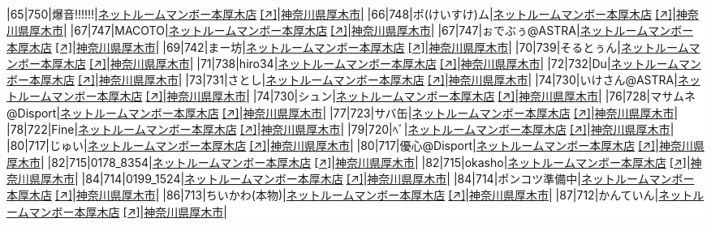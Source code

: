 |65|750|<span class="rank-name-dl">爆音!!!!!!</span>|<a href="/darts/rank/shops/c5499ac532b237910d9b047a20a7ba1e.html">ネットルームマンボー本厚木店</a> <a href="https://search.dartslive.com/jp/shop/c5499ac532b237910d9b047a20a7ba1e">[↗]</a>|<a href="/darts/rank/神奈川県/厚木市">神奈川県厚木市</a>|
|66|748|<span class="rank-name-dl">ポ(けいすけ)ム</span>|<a href="/darts/rank/shops/c5499ac532b237910d9b047a20a7ba1e.html">ネットルームマンボー本厚木店</a> <a href="https://search.dartslive.com/jp/shop/c5499ac532b237910d9b047a20a7ba1e">[↗]</a>|<a href="/darts/rank/神奈川県/厚木市">神奈川県厚木市</a>|
|67|747|<span class="rank-name-pd">MACOTO</span>|<a href="/darts/rank/shops/82081.html">ネットルームマンボー本厚木店</a> <a href="https://vs.phoenixdarts.com/jp/shop/shopDetailInfo/s_82081?s_seq=82081">[↗]</a>|<a href="/darts/rank/神奈川県/厚木市">神奈川県厚木市</a>|
|67|747|<span class="rank-name-pd">ぉでぶぅ@ASTRA</span>|<a href="/darts/rank/shops/82081.html">ネットルームマンボー本厚木店</a> <a href="https://vs.phoenixdarts.com/jp/shop/shopDetailInfo/s_82081?s_seq=82081">[↗]</a>|<a href="/darts/rank/神奈川県/厚木市">神奈川県厚木市</a>|
|69|742|<span class="rank-name-dl">まー坊</span>|<a href="/darts/rank/shops/c5499ac532b237910d9b047a20a7ba1e.html">ネットルームマンボー本厚木店</a> <a href="https://search.dartslive.com/jp/shop/c5499ac532b237910d9b047a20a7ba1e">[↗]</a>|<a href="/darts/rank/神奈川県/厚木市">神奈川県厚木市</a>|
|70|739|<span class="rank-name-dl">そるとぅん</span>|<a href="/darts/rank/shops/c5499ac532b237910d9b047a20a7ba1e.html">ネットルームマンボー本厚木店</a> <a href="https://search.dartslive.com/jp/shop/c5499ac532b237910d9b047a20a7ba1e">[↗]</a>|<a href="/darts/rank/神奈川県/厚木市">神奈川県厚木市</a>|
|71|738|<span class="rank-name-pd">hiro34</span>|<a href="/darts/rank/shops/82081.html">ネットルームマンボー本厚木店</a> <a href="https://vs.phoenixdarts.com/jp/shop/shopDetailInfo/s_82081?s_seq=82081">[↗]</a>|<a href="/darts/rank/神奈川県/厚木市">神奈川県厚木市</a>|
|72|732|<span class="rank-name-dl">Du</span>|<a href="/darts/rank/shops/c5499ac532b237910d9b047a20a7ba1e.html">ネットルームマンボー本厚木店</a> <a href="https://search.dartslive.com/jp/shop/c5499ac532b237910d9b047a20a7ba1e">[↗]</a>|<a href="/darts/rank/神奈川県/厚木市">神奈川県厚木市</a>|
|73|731|<span class="rank-name-dl">さとし</span>|<a href="/darts/rank/shops/c5499ac532b237910d9b047a20a7ba1e.html">ネットルームマンボー本厚木店</a> <a href="https://search.dartslive.com/jp/shop/c5499ac532b237910d9b047a20a7ba1e">[↗]</a>|<a href="/darts/rank/神奈川県/厚木市">神奈川県厚木市</a>|
|74|730|<span class="rank-name-dl">いけさん@ASTRA</span>|<a href="/darts/rank/shops/c5499ac532b237910d9b047a20a7ba1e.html">ネットルームマンボー本厚木店</a> <a href="https://search.dartslive.com/jp/shop/c5499ac532b237910d9b047a20a7ba1e">[↗]</a>|<a href="/darts/rank/神奈川県/厚木市">神奈川県厚木市</a>|
|74|730|<span class="rank-name-dl">シュン</span>|<a href="/darts/rank/shops/c5499ac532b237910d9b047a20a7ba1e.html">ネットルームマンボー本厚木店</a> <a href="https://search.dartslive.com/jp/shop/c5499ac532b237910d9b047a20a7ba1e">[↗]</a>|<a href="/darts/rank/神奈川県/厚木市">神奈川県厚木市</a>|
|76|728|<span class="rank-name-dl">マサムネ@Disport</span>|<a href="/darts/rank/shops/c5499ac532b237910d9b047a20a7ba1e.html">ネットルームマンボー本厚木店</a> <a href="https://search.dartslive.com/jp/shop/c5499ac532b237910d9b047a20a7ba1e">[↗]</a>|<a href="/darts/rank/神奈川県/厚木市">神奈川県厚木市</a>|
|77|723|<span class="rank-name-pd">サバ缶</span>|<a href="/darts/rank/shops/82081.html">ネットルームマンボー本厚木店</a> <a href="https://vs.phoenixdarts.com/jp/shop/shopDetailInfo/s_82081?s_seq=82081">[↗]</a>|<a href="/darts/rank/神奈川県/厚木市">神奈川県厚木市</a>|
|78|722|<span class="rank-name-pd">Fine</span>|<a href="/darts/rank/shops/82081.html">ネットルームマンボー本厚木店</a> <a href="https://vs.phoenixdarts.com/jp/shop/shopDetailInfo/s_82081?s_seq=82081">[↗]</a>|<a href="/darts/rank/神奈川県/厚木市">神奈川県厚木市</a>|
|79|720|<span class="rank-name-dl">ﾍﾞ</span>|<a href="/darts/rank/shops/c5499ac532b237910d9b047a20a7ba1e.html">ネットルームマンボー本厚木店</a> <a href="https://search.dartslive.com/jp/shop/c5499ac532b237910d9b047a20a7ba1e">[↗]</a>|<a href="/darts/rank/神奈川県/厚木市">神奈川県厚木市</a>|
|80|717|<span class="rank-name-dl">じゅい</span>|<a href="/darts/rank/shops/c5499ac532b237910d9b047a20a7ba1e.html">ネットルームマンボー本厚木店</a> <a href="https://search.dartslive.com/jp/shop/c5499ac532b237910d9b047a20a7ba1e">[↗]</a>|<a href="/darts/rank/神奈川県/厚木市">神奈川県厚木市</a>|
|80|717|<span class="rank-name-pd">優心@Disport</span>|<a href="/darts/rank/shops/82081.html">ネットルームマンボー本厚木店</a> <a href="https://vs.phoenixdarts.com/jp/shop/shopDetailInfo/s_82081?s_seq=82081">[↗]</a>|<a href="/darts/rank/神奈川県/厚木市">神奈川県厚木市</a>|
|82|715|<span class="rank-name-pd">0178_8354</span>|<a href="/darts/rank/shops/82081.html">ネットルームマンボー本厚木店</a> <a href="https://vs.phoenixdarts.com/jp/shop/shopDetailInfo/s_82081?s_seq=82081">[↗]</a>|<a href="/darts/rank/神奈川県/厚木市">神奈川県厚木市</a>|
|82|715|<span class="rank-name-dl">okasho</span>|<a href="/darts/rank/shops/c5499ac532b237910d9b047a20a7ba1e.html">ネットルームマンボー本厚木店</a> <a href="https://search.dartslive.com/jp/shop/c5499ac532b237910d9b047a20a7ba1e">[↗]</a>|<a href="/darts/rank/神奈川県/厚木市">神奈川県厚木市</a>|
|84|714|<span class="rank-name-pd">0199_1524</span>|<a href="/darts/rank/shops/82081.html">ネットルームマンボー本厚木店</a> <a href="https://vs.phoenixdarts.com/jp/shop/shopDetailInfo/s_82081?s_seq=82081">[↗]</a>|<a href="/darts/rank/神奈川県/厚木市">神奈川県厚木市</a>|
|84|714|<span class="rank-name-dl">ポンコツ準備中</span>|<a href="/darts/rank/shops/c5499ac532b237910d9b047a20a7ba1e.html">ネットルームマンボー本厚木店</a> <a href="https://search.dartslive.com/jp/shop/c5499ac532b237910d9b047a20a7ba1e">[↗]</a>|<a href="/darts/rank/神奈川県/厚木市">神奈川県厚木市</a>|
|86|713|<span class="rank-name-dl">ちいかわ(本物)</span>|<a href="/darts/rank/shops/c5499ac532b237910d9b047a20a7ba1e.html">ネットルームマンボー本厚木店</a> <a href="https://search.dartslive.com/jp/shop/c5499ac532b237910d9b047a20a7ba1e">[↗]</a>|<a href="/darts/rank/神奈川県/厚木市">神奈川県厚木市</a>|
|87|712|<span class="rank-name-pd">かんていん</span>|<a href="/darts/rank/shops/82081.html">ネットルームマンボー本厚木店</a> <a href="https://vs.phoenixdarts.com/jp/shop/shopDetailInfo/s_82081?s_seq=82081">[↗]</a>|<a href="/darts/rank/神奈川県/厚木市">神奈川県厚木市</a>|
